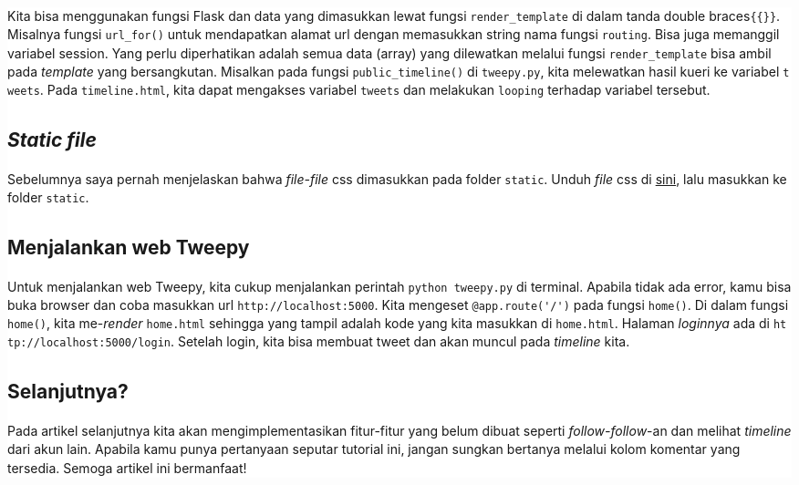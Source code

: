 Kita bisa menggunakan fungsi Flask dan data yang dimasukkan lewat fungsi `render_template` di dalam tanda double braces`{{}}`. Misalnya fungsi `url_for()` untuk mendapatkan alamat url dengan memasukkan string nama fungsi `routing`. Bisa juga memanggil variabel session. Yang perlu diperhatikan adalah semua data (array) yang dilewatkan melalui fungsi `render_template` bisa ambil pada *template* yang bersangkutan. Misalkan pada fungsi `public_timeline()` di `tweepy.py`, kita melewatkan hasil kueri ke variabel `tweets`. Pada `timeline.html`, kita dapat mengakses variabel `tweets` dan melakukan `looping` terhadap variabel tersebut.  

## *Static file*  
Sebelumnya saya pernah menjelaskan bahwa *file-file* css dimasukkan pada folder `static`. Unduh *file* css di [sini](http://1drv.ms/1IyG79P), lalu masukkan ke folder `static`. 

## Menjalankan web Tweepy  
Untuk menjalankan web Tweepy, kita cukup menjalankan perintah `python tweepy.py` di terminal. Apabila tidak ada error, kamu bisa buka browser dan coba masukkan url `http://localhost:5000`. Kita mengeset `@app.route('/')` pada fungsi `home()`. Di dalam fungsi `home()`, kita me-*render* `home.html` sehingga yang tampil adalah kode yang kita masukkan di `home.html`. Halaman *loginnya* ada di `http://localhost:5000/login`. Setelah login, kita bisa membuat tweet dan akan muncul pada *timeline* kita. 

## Selanjutnya?  
Pada artikel selanjutnya kita akan mengimplementasikan fitur-fitur yang belum dibuat seperti *follow-follow*-an dan melihat *timeline* dari akun lain. Apabila kamu punya pertanyaan seputar tutorial ini, jangan sungkan bertanya melalui kolom komentar yang tersedia. Semoga artikel ini bermanfaat!

